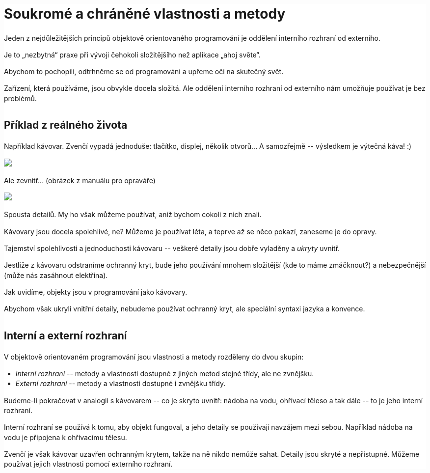 
# Soukromé a chráněné vlastnosti a metody

Jeden z nejdůležitějších principů objektově orientovaného programování je oddělení interního rozhraní od externího.

Je to „nezbytná“ praxe při vývoji čehokoli složitějšího než aplikace „ahoj světe“.

Abychom to pochopili, odtrhněme se od programování a upřeme oči na skutečný svět.

Zařízení, která používáme, jsou obvykle docela složitá. Ale oddělení interního rozhraní od externího nám umožňuje používat je bez problémů.

## Příklad z reálného života

Například kávovar. Zvenčí vypadá jednoduše: tlačítko, displej, několik otvorů... A samozřejmě -- výsledkem je výtečná káva! :)

![](coffee.jpg)

Ale zevnitř... (obrázek z manuálu pro opraváře)

![](coffee-inside.jpg)

Spousta detailů. My ho však můžeme používat, aniž bychom cokoli z nich znali.

Kávovary jsou docela spolehlivé, ne? Můžeme je používat léta, a teprve až se něco pokazí, zaneseme je do opravy.

Tajemství spolehlivosti a jednoduchosti kávovaru -- veškeré detaily jsou dobře vyladěny a *ukryty* uvnitř.

Jestliže z kávovaru odstraníme ochranný kryt, bude jeho používání mnohem složitější (kde to máme zmáčknout?) a nebezpečnější (může nás zasáhnout elektřina).

Jak uvidíme, objekty jsou v programování jako kávovary.

Abychom však ukryli vnitřní detaily, nebudeme používat ochranný kryt, ale speciální syntaxi jazyka a konvence.

## Interní a externí rozhraní

V objektově orientovaném programování jsou vlastnosti a metody rozděleny do dvou skupin:

- *Interní rozhraní* -- metody a vlastnosti dostupné z jiných metod stejné třídy, ale ne zvnějšku.
- *Externí rozhraní* -- metody a vlastnosti dostupné i zvnějšku třídy.

Budeme-li pokračovat v analogii s kávovarem -- co je skryto uvnitř: nádoba na vodu, ohřívací těleso a tak dále -- to je jeho interní rozhraní.

Interní rozhraní se používá k tomu, aby objekt fungoval, a jeho detaily se používají navzájem mezi sebou. Například nádoba na vodu je připojena k ohřívacímu tělesu.

Zvenčí je však kávovar uzavřen ochranným krytem, takže na ně nikdo nemůže sahat. Detaily jsou skryté a nepřístupné. Můžeme používat jejich vlastnosti pomocí externího rozhraní.

